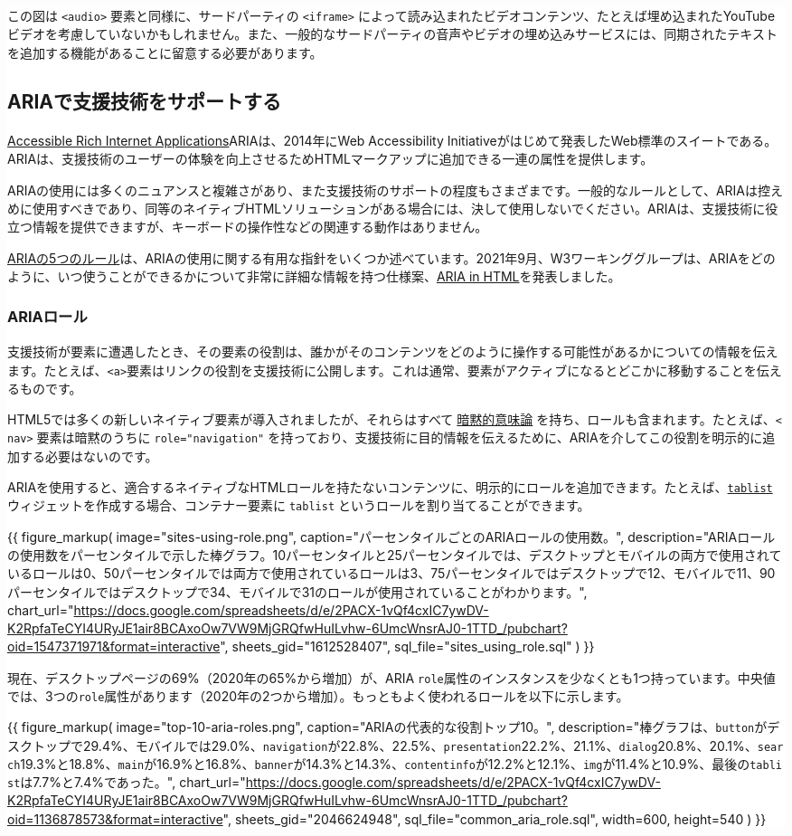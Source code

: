 この図は `<audio>` 要素と同様に、サードパーティの `<iframe>` によって読み込まれたビデオコンテンツ、たとえば埋め込まれたYouTubeビデオを考慮していないかもしれません。また、一般的なサードパーティの音声やビデオの埋め込みサービスには、同期されたテキストを追加する機能があることに留意する必要があります。

## ARIAで支援技術をサポートする

<a hreflang="en" href="https://www.w3.org/WAI/standards-guidelines/aria/">Accessible Rich Internet Applications</a>ARIAは、2014年にWeb Accessibility Initiativeがはじめて発表したWeb標準のスイートである。ARIAは、支援技術のユーザーの体験を向上させるためHTMLマークアップに追加できる一連の属性を提供します。

ARIAの使用には多くのニュアンスと複雑さがあり、また支援技術のサポートの程度もさまざまです。一般的なルールとして、ARIAは控えめに使用すべきであり、同等のネイティブHTMLソリューションがある場合には、決して使用しないでください。ARIAは、支援技術に役立つ情報を提供できますが、キーボードの操作性などの関連する動作はありません。

<a hreflang="en" href="https://www.w3.org/TR/using-aria/">ARIAの5つのルール</a>は、ARIAの使用に関する有用な指針をいくつか述べています。2021年9月、W3ワーキンググループは、ARIAをどのように、いつ使うことができるかについて非常に詳細な情報を持つ仕様案、<a hreflang="en" href="https://www.w3.org/TR/2021/PR-html-aria-20210930/#priv-sec">ARIA in HTML</a>を発表しました。

### ARIAロール

支援技術が要素に遭遇したとき、その要素の役割は、誰かがそのコンテンツをどのように操作する可能性があるかについての情報を伝えます。たとえば、`<a>`要素はリンクの役割を支援技術に公開します。これは通常、要素がアクティブになるとどこかに移動することを伝えるものです。

HTML5では多くの新しいネイティブ要素が導入されましたが、それらはすべて <a hreflang="en" href="https://www.w3.org/TR/wai-aria-1.1/#implicit_semantics">暗黙的意味論</a> を持ち、ロールも含まれます。たとえば、`<nav>` 要素は暗黙のうちに `role="navigation"` を持っており、支援技術に目的情報を伝えるために、ARIAを介してこの役割を明示的に追加する必要はないのです。

ARIAを使用すると、適合するネイティブなHTMLロールを持たないコンテンツに、明示的にロールを追加できます。たとえば、[`tablist`](#タブインデックス) ウィジェットを作成する場合、コンテナー要素に `tablist` というロールを割り当てることができます。

{{ figure_markup(
  image="sites-using-role.png",
  caption="パーセンタイルごとのARIAロールの使用数。",
  description="ARIAロールの使用数をパーセンタイルで示した棒グラフ。10パーセンタイルと25パーセンタイルでは、デスクトップとモバイルの両方で使用されているロールは0、50パーセンタイルでは両方で使用されているロールは3、75パーセンタイルではデスクトップで12、モバイルで11、90パーセンタイルではデスクトップで34、モバイルで31のロールが使用されていることがわかります。",
  chart_url="https://docs.google.com/spreadsheets/d/e/2PACX-1vQf4cxIC7ywDV-K2RpfaTeCYI4URyJE1air8BCAxoOw7VW9MjGRQfwHuILvhw-6UmcWnsrAJ0-1TTD_/pubchart?oid=1547371971&format=interactive",
  sheets_gid="1612528407",
  sql_file="sites_using_role.sql"
) }}

現在、デスクトップページの69%（2020年の65%から増加）が、ARIA `role`属性のインスタンスを少なくとも1つ持っています。中央値では、3つの`role`属性があります（2020年の2つから増加）。もっともよく使われるロールを以下に示します。

{{ figure_markup(
  image="top-10-aria-roles.png",
  caption="ARIAの代表的な役割トップ10。",
  description="棒グラフは、`button`がデスクトップで29.4%、モバイルでは29.0%、`navigation`が22.8%、22.5%、`presentation`22.2%、21.1%、`dialog`20.8%、20.1%、`search`19.3%と18.8%、`main`が16.9%と16.8%、`banner`が14.3%と14.3%、`contentinfo`が12.2%と12.1%、`img`が11.4%と10.9%、最後の`tablist`は7.7%と7.4%であった。",
  chart_url="https://docs.google.com/spreadsheets/d/e/2PACX-1vQf4cxIC7ywDV-K2RpfaTeCYI4URyJE1air8BCAxoOw7VW9MjGRQfwHuILvhw-6UmcWnsrAJ0-1TTD_/pubchart?oid=1136878573&format=interactive",
  sheets_gid="2046624948",
  sql_file="common_aria_role.sql",
  width=600,
  height=540
) }}
